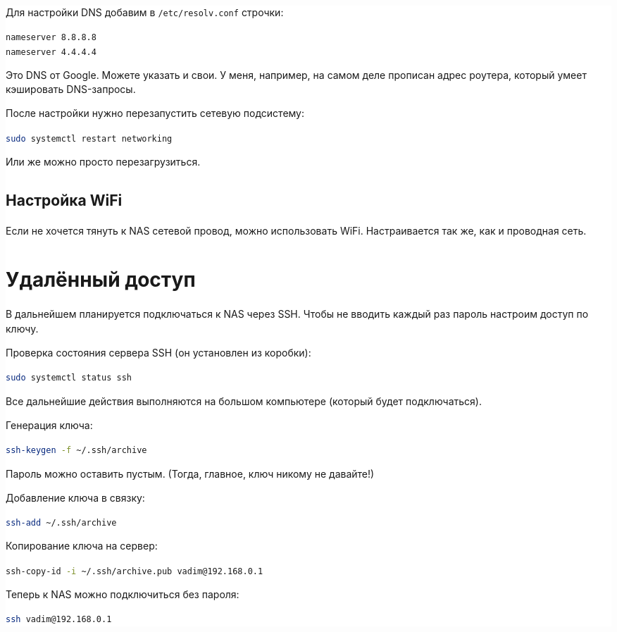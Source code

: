 Для настройки DNS добавим в `/etc/resolv.conf` строчки:

~~~
nameserver 8.8.8.8
nameserver 4.4.4.4
~~~

Это DNS от Google. Можете указать и свои. У меня, например, на самом
деле прописан адрес роутера, который умеет кэшировать DNS-запросы.

После настройки нужно перезапустить сетевую подсистему:

~~~ bash
sudo systemctl restart networking
~~~

Или же можно просто перезагрузиться.

Настройка WiFi
--------------

Если не хочется тянуть к NAS сетевой провод, можно использовать
WiFi. Настраивается так же, как и проводная сеть.

Удалённый доступ
================

В дальнейшем планируется подключаться к NAS через SSH. Чтобы не
вводить каждый раз пароль настроим доступ по ключу.

Проверка состояния сервера SSH (он установлен из коробки):

~~~ bash
sudo systemctl status ssh
~~~

Все дальнейшие действия выполняются на большом компьютере (который будет подключаться).

Генерация ключа:

~~~ bash
ssh-keygen -f ~/.ssh/archive
~~~

Пароль можно оставить пустым. (Тогда, главное, ключ никому не давайте!)

Добавление ключа в связку:

~~~ bash
ssh-add ~/.ssh/archive
~~~

Копирование ключа на сервер:

~~~ bash
ssh-copy-id -i ~/.ssh/archive.pub vadim@192.168.0.1
~~~

Теперь к NAS можно подключиться без пароля:

~~~ bash
ssh vadim@192.168.0.1
~~~
